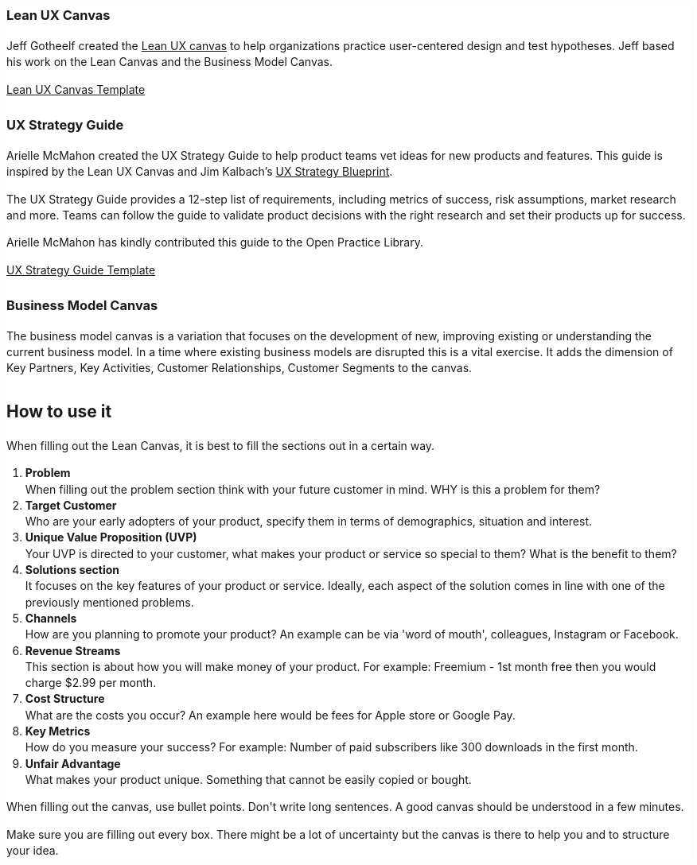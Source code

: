 ### Lean UX Canvas

Jeff Gotheelf created the [Lean UX canvas](https://www.jeffgothelf.com/blog/leanuxcanvas/) to help organizations practice user-centered design and test hypotheses. Jeff based his work on the Lean Canvas and the Business Model Canvas.

[Lean UX Canvas Template](https://www.jeffgothelf.com/wp-content/uploads/2016/12/LeanUX_canvas_v4.pdf)

### UX Strategy Guide

Arielle McMahon created the UX Strategy Guide to help product teams vet ideas for new products and features. This guide is inspired by the Lean UX Canvas and Jim Kalbach’s [UX Strategy Blueprint](https://experiencinginformation.com/2014/08/12/ux-strategy-blueprint/).

The UX Strategy Guide provides a 12-step list of requirements, including metrics of success, risk assumptions, market research and more. Teams can follow the guide to validate product decisions with the right research and set their products up for success.

Arielle McMahon has kindly contributed this guide to the Open Practice Library.

[UX Strategy Guide Template](/images/ux-strategy-template.jpg)

### Business Model Canvas

The business model canvas is a variation that focuses on the development of new, improving existing or understanding the current business model. In a time where existing business models are disrupted this is a vital exercise. It adds the dimension of Key Partners, Key Activities, Customer Relationships, Customer Segments to the canvas.

## How to use it

When filling out the Lean Canvas, it is best to fill the sections out in a certain way.

1. **Problem**\
   When filling out the problem section think with your future customer in mind. WHY is this a problem for them?
2. **Target Customer**\
   Who are your early adopters of your product, specify them in terms of demographics, situation and interest.
3. **Unique Value Proposition (UVP)** \
   Your UVP is directed to your customer, what makes your product or service so special to them? What is the benefit to them?
4. **Solutions section**\
   It focuses on the key features of your product or service. Ideally, each aspect of the solution comes in line with one of the previously mentioned problems.
5. **Channels**\
   How are you planning to promote your product? An example can be via 'word of mouth', colleagues, Instagram or Facebook.
6. **Revenue Streams**\
   This section is about how you will make money of your product. For example: Freemium - 1st month free then you would charge $2.99 per month.
7. **Cost Structure**\
   What are the costs you occur? An example here would be fees for Apple store or Google Pay.
8. **Key Metrics**\
   How do you measure your success? For example: Number of paid subscribers like 300 downloads in the first month.
9. **Unfair Advantage**\
   What makes your product unique. Something that cannot be easily copied or bought.

When filling out the canvas, use bullet points. Don't write long sentences. A good canvas should be understood in a few minutes.

Make sure you are filling out every box. There might be a lot of uncertainty but the canvas is there to help you and to structure your idea.
